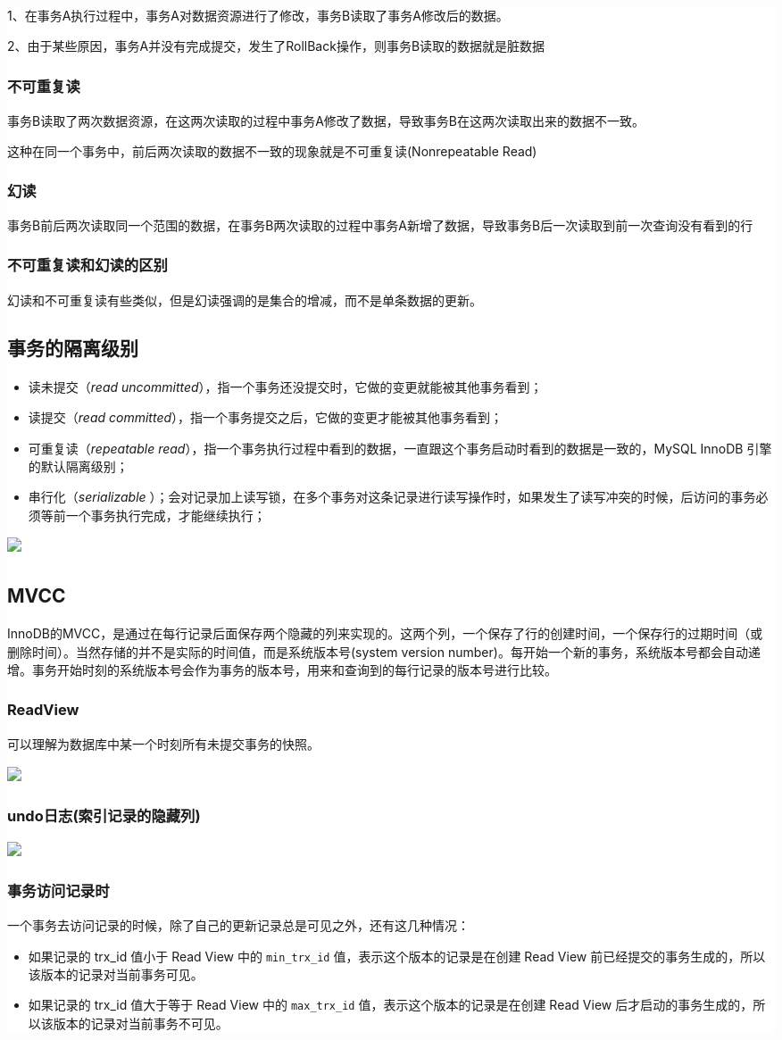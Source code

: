 1、在事务A执行过程中，事务A对数据资源进行了修改，事务B读取了事务A修改后的数据。

2、由于某些原因，事务A并没有完成提交，发生了RollBack操作，则事务B读取的数据就是脏数据

### 不可重复读

事务B读取了两次数据资源，在这两次读取的过程中事务A修改了数据，导致事务B在这两次读取出来的数据不一致。

这种在同一个事务中，前后两次读取的数据不一致的现象就是不可重复读(Nonrepeatable Read)

### 幻读

事务B前后两次读取同一个范围的数据，在事务B两次读取的过程中事务A新增了数据，导致事务B后一次读取到前一次查询没有看到的行

### 不可重复读和幻读的区别

幻读和不可重复读有些类似，但是幻读强调的是集合的增减，而不是单条数据的更新。

## 事务的隔离级别

- 读未提交（_read uncommitted_），指一个事务还没提交时，它做的变更就能被其他事务看到；
    
- 读提交（_read committed_），指一个事务提交之后，它做的变更才能被其他事务看到；
    
- 可重复读（_repeatable read_），指一个事务执行过程中看到的数据，一直跟这个事务启动时看到的数据是一致的，MySQL InnoDB 引擎的默认隔离级别；
    
- 串行化（_serializable_ ）；会对记录加上读写锁，在多个事务对这条记录进行读写操作时，如果发生了读写冲突的时候，后访问的事务必须等前一个事务执行完成，才能继续执行；
    
<img src="/image/3.3.png" width = 100%>

## MVCC

InnoDB的MVCC，是通过在每行记录后面保存两个隐藏的列来实现的。这两个列，一个保存了行的创建时间，一个保存行的过期时间（或删除时间）。当然存储的并不是实际的时间值，而是系统版本号(system version number)。每开始一个新的事务，系统版本号都会自动递增。事务开始时刻的系统版本号会作为事务的版本号，用来和查询到的每行记录的版本号进行比较。

### ReadView

可以理解为数据库中某一个时刻所有未提交事务的快照。

<img src="/image/3.4.png" width = 100%>


### undo日志(索引记录的隐藏列)

<img src="/image/3.5.png" width = 100%>


### 事务访问记录时

一个事务去访问记录的时候，除了自己的更新记录总是可见之外，还有这几种情况：

- 如果记录的 trx_id 值小于 Read View 中的 `min_trx_id` 值，表示这个版本的记录是在创建 Read View 前已经提交的事务生成的，所以该版本的记录对当前事务可见。
    
- 如果记录的 trx_id 值大于等于 Read View 中的 `max_trx_id` 值，表示这个版本的记录是在创建 Read View 后才启动的事务生成的，所以该版本的记录对当前事务不可见。
    